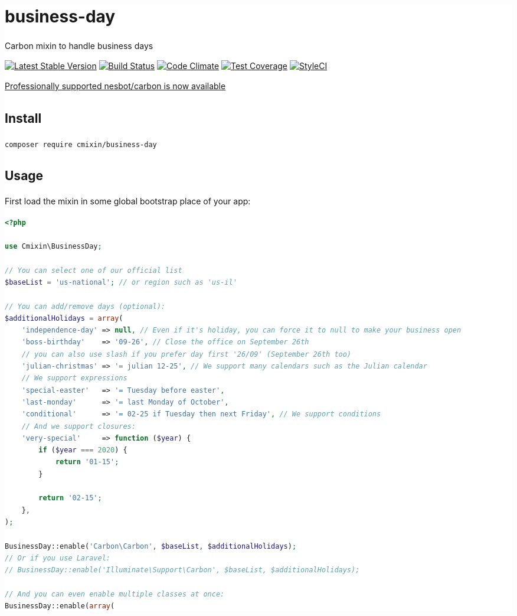 # business-day
Carbon mixin to handle business days

[![Latest Stable Version](https://poser.pugx.org/cmixin/business-day/v/stable.png)](https://packagist.org/packages/cmixin/business-day)
[![Build Status](https://travis-ci.org/kylekatarnls/business-day.svg?branch=master)](https://travis-ci.org/kylekatarnls/business-day)
[![Code Climate](https://codeclimate.com/github/kylekatarnls/business-day/badges/gpa.svg)](https://codeclimate.com/github/kylekatarnls/business-day)
[![Test Coverage](https://codeclimate.com/github/kylekatarnls/business-day/badges/coverage.svg)](https://codeclimate.com/github/kylekatarnls/business-day/coverage)
[![StyleCI](https://styleci.io/repos/129502391/shield?branch=master&style=flat)](https://styleci.io/repos/129502391)

[Professionally supported nesbot/carbon is now available](https://tidelift.com/subscription/pkg/packagist-nesbot-carbon?utm_source=packagist-nesbot-carbon&utm_medium=referral&utm_campaign=readme)

## Install

```shell
composer require cmixin/business-day
```

## Usage

First load the mixin in some global bootstrap place of your app:

```php
<?php

use Cmixin\BusinessDay;

// You can select one of our official list
$baseList = 'us-national'; // or region such as 'us-il'

// You can add/remove days (optional):
$additionalHolidays = array(
    'independence-day' => null, // Even if it's holiday, you can force it to null to make your business open
    'boss-birthday'    => '09-26', // Close the office on September 26th
    // you can also use slash if you prefer day first '26/09' (September 26th too)
    'julian-christmas' => '= julian 12-25', // We support many calendars such as the Julian calendar
    // We support expressions
    'special-easter'   => '= Tuesday before easter',
    'last-monday'      => '= last Monday of October',
    'conditional'      => '= 02-25 if Tuesday then next Friday', // We support conditions
    // And we support closures:
    'very-special'     => function ($year) {
        if ($year === 2020) {
            return '01-15';
        }

        return '02-15';
    },
);

BusinessDay::enable('Carbon\Carbon', $baseList, $additionalHolidays);
// Or if you use Laravel:
// BusinessDay::enable('Illuminate\Support\Carbon', $baseList, $additionalHolidays);

// And you can even enable multiple classes at once:
BusinessDay::enable(array(
```